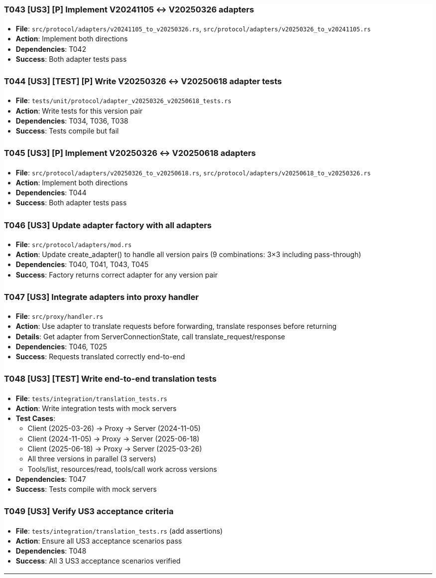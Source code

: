 ### T043 [US3] [P] Implement V20241105 ↔ V20250326 adapters
- **File**: `src/protocol/adapters/v20241105_to_v20250326.rs`, `src/protocol/adapters/v20250326_to_v20241105.rs`
- **Action**: Implement both directions
- **Dependencies**: T042
- **Success**: Both adapter tests pass

### T044 [US3] [TEST] [P] Write V20250326 ↔ V20250618 adapter tests
- **File**: `tests/unit/protocol/adapter_v20250326_v20250618_tests.rs`
- **Action**: Write tests for this version pair
- **Dependencies**: T034, T036, T038
- **Success**: Tests compile but fail

### T045 [US3] [P] Implement V20250326 ↔ V20250618 adapters
- **File**: `src/protocol/adapters/v20250326_to_v20250618.rs`, `src/protocol/adapters/v20250618_to_v20250326.rs`
- **Action**: Implement both directions
- **Dependencies**: T044
- **Success**: Both adapter tests pass

### T046 [US3] Update adapter factory with all adapters
- **File**: `src/protocol/adapters/mod.rs`
- **Action**: Update create_adapter() to handle all version pairs (9 combinations: 3×3 including pass-through)
- **Dependencies**: T040, T041, T043, T045
- **Success**: Factory returns correct adapter for any version pair

### T047 [US3] Integrate adapters into proxy handler
- **File**: `src/proxy/handler.rs`
- **Action**: Use adapter to translate requests before forwarding, translate responses before returning
- **Details**: Get adapter from ServerConnectionState, call translate_request/response
- **Dependencies**: T046, T025
- **Success**: Requests translated correctly end-to-end

### T048 [US3] [TEST] Write end-to-end translation tests
- **File**: `tests/integration/translation_tests.rs`
- **Action**: Write integration tests with mock servers
- **Test Cases**:
  - Client (2025-03-26) → Proxy → Server (2024-11-05)
  - Client (2024-11-05) → Proxy → Server (2025-06-18)
  - Client (2025-06-18) → Proxy → Server (2025-03-26)
  - All three versions in parallel (3 servers)
  - Tools/list, resources/read, tools/call work across versions
- **Dependencies**: T047
- **Success**: Tests compile with mock servers

### T049 [US3] Verify US3 acceptance criteria
- **File**: `tests/integration/translation_tests.rs` (add assertions)
- **Action**: Ensure all US3 acceptance scenarios pass
- **Dependencies**: T048
- **Success**: All 3 US3 acceptance scenarios verified

---